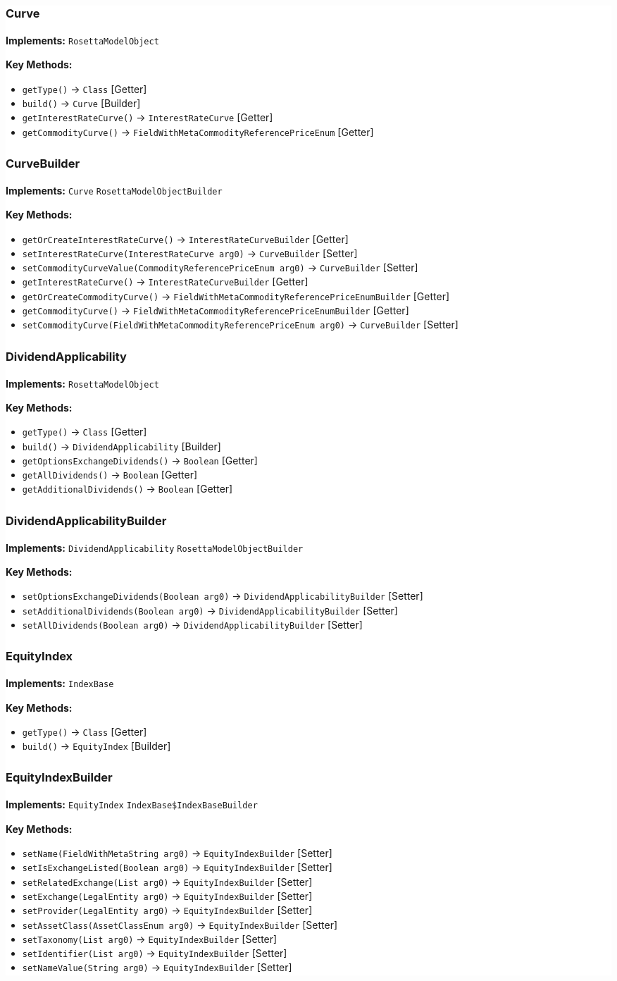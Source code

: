 ### Curve
**Implements:** `RosettaModelObject` 

**Key Methods:**
- `getType()` → `Class` [Getter]
- `build()` → `Curve` [Builder]
- `getInterestRateCurve()` → `InterestRateCurve` [Getter]
- `getCommodityCurve()` → `FieldWithMetaCommodityReferencePriceEnum` [Getter]

### CurveBuilder
**Implements:** `Curve` `RosettaModelObjectBuilder` 

**Key Methods:**
- `getOrCreateInterestRateCurve()` → `InterestRateCurveBuilder` [Getter]
- `setInterestRateCurve(InterestRateCurve arg0)` → `CurveBuilder` [Setter]
- `setCommodityCurveValue(CommodityReferencePriceEnum arg0)` → `CurveBuilder` [Setter]
- `getInterestRateCurve()` → `InterestRateCurveBuilder` [Getter]
- `getOrCreateCommodityCurve()` → `FieldWithMetaCommodityReferencePriceEnumBuilder` [Getter]
- `getCommodityCurve()` → `FieldWithMetaCommodityReferencePriceEnumBuilder` [Getter]
- `setCommodityCurve(FieldWithMetaCommodityReferencePriceEnum arg0)` → `CurveBuilder` [Setter]

### DividendApplicability
**Implements:** `RosettaModelObject` 

**Key Methods:**
- `getType()` → `Class` [Getter]
- `build()` → `DividendApplicability` [Builder]
- `getOptionsExchangeDividends()` → `Boolean` [Getter]
- `getAllDividends()` → `Boolean` [Getter]
- `getAdditionalDividends()` → `Boolean` [Getter]

### DividendApplicabilityBuilder
**Implements:** `DividendApplicability` `RosettaModelObjectBuilder` 

**Key Methods:**
- `setOptionsExchangeDividends(Boolean arg0)` → `DividendApplicabilityBuilder` [Setter]
- `setAdditionalDividends(Boolean arg0)` → `DividendApplicabilityBuilder` [Setter]
- `setAllDividends(Boolean arg0)` → `DividendApplicabilityBuilder` [Setter]

### EquityIndex
**Implements:** `IndexBase` 

**Key Methods:**
- `getType()` → `Class` [Getter]
- `build()` → `EquityIndex` [Builder]

### EquityIndexBuilder
**Implements:** `EquityIndex` `IndexBase$IndexBaseBuilder` 

**Key Methods:**
- `setName(FieldWithMetaString arg0)` → `EquityIndexBuilder` [Setter]
- `setIsExchangeListed(Boolean arg0)` → `EquityIndexBuilder` [Setter]
- `setRelatedExchange(List arg0)` → `EquityIndexBuilder` [Setter]
- `setExchange(LegalEntity arg0)` → `EquityIndexBuilder` [Setter]
- `setProvider(LegalEntity arg0)` → `EquityIndexBuilder` [Setter]
- `setAssetClass(AssetClassEnum arg0)` → `EquityIndexBuilder` [Setter]
- `setTaxonomy(List arg0)` → `EquityIndexBuilder` [Setter]
- `setIdentifier(List arg0)` → `EquityIndexBuilder` [Setter]
- `setNameValue(String arg0)` → `EquityIndexBuilder` [Setter]
